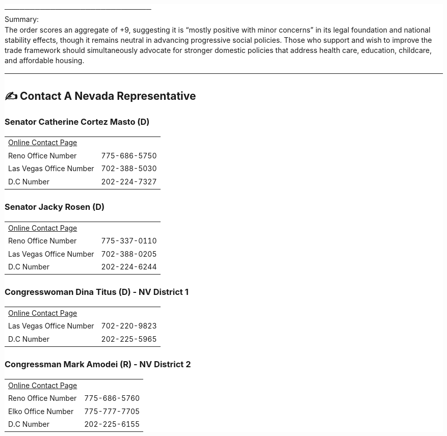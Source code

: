 ─────────────────────────────  
Summary:  
The order scores an aggregate of +9, suggesting it is “mostly positive with minor concerns” in its legal foundation and national stability effects, though it remains neutral in advancing progressive social policies. Those who support and wish to improve the trade framework should simultaneously advocate for stronger domestic policies that address health care, education, childcare, and affordable housing.

---

## ✍️ Contact A Nevada Representative

### Senator Catherine Cortez Masto (D)
|                         |              |
| ---                     | ---          |
|[Online Contact Page](https://www.cortezmasto.senate.gov/contact/connect/) | |
| Reno Office Number      | 775-686-5750 |
| Las Vegas Office Number | 702-388-5030 |
| D.C Number              | 202-224-7327 |

### Senator Jacky Rosen (D)
|                         |              |
| ---                     | ---          |
|[Online Contact Page](https://www.rosen.senate.gov/email-jacky/) | |
| Reno Office Number      | 775-337-0110 |
| Las Vegas Office Number | 702-388-0205 |
| D.C Number              | 202-224-6244 |

### Congresswoman Dina Titus (D) - NV District 1
|                         |              |
| ---                     | ---          |
|[Online Contact Page](https://titus.house.gov/contact/) | |
| Las Vegas Office Number | 702-220-9823 |
| D.C Number              | 202-225-5965 |

### Congressman Mark Amodei (R) - NV District 2
|                         |              |
| ---                     | ---          |
|[Online Contact Page](https://amodei.house.gov/address_authentication?form=/email-me) | |
| Reno Office Number      | 775-686-5760 |
| Elko Office Number      | 775-777-7705 |
| D.C Number              | 202-225-6155 |
